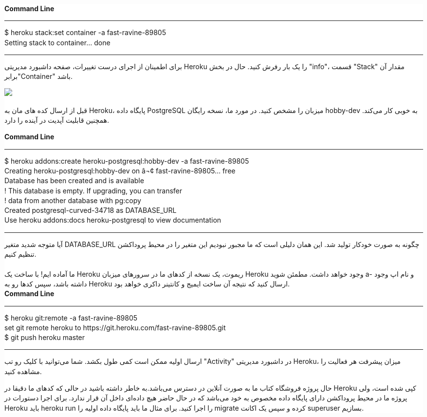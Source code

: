   <div dir="ltr" >
  <b> Command Line </b>
  <hr>
$ heroku stack:set container -a fast-ravine-89805 <br>
Setting stack to container... done   <hr>
  

 </div>
 
 برای اطمینان از اجرای درست تغییرات، صفحه داشبورد مدیریتی Heroku را یک بار رفرش کنید.  حال در بخش "info"،  قسمت "Stack" مقدار آن برابر"Container" باشد. 
 
  <img src="https://github.com/Mimshimzim/dfp_deployment/blob/main/3.png" >

 قبل از ارسال کده های مان به Heroku، پایگاه داده PostgreSQL میزبان را مشخص کنید. در مورد ما، نسخه رایگان hobby-dev به خوبی کار می‌کند. همچنین قابلیت آپدیت در آینده را دارد.
 
  <div dir="ltr" >
  <b> Command Line </b>
  <hr>
$ heroku addons:create heroku-postgresql:hobby-dev -a fast-ravine-89805 <br>
Creating heroku-postgresql:hobby-dev on â¬¢ fast-ravine-89805... free <br>
Database has been created and is available <br>
! This database is empty. If upgrading, you can transfer <br>
! data from another database with pg:copy <br>
Created postgresql-curved-34718 as DATABASE_URL <br>
Use heroku addons:docs heroku-postgresql to view documentation <br>
   <hr>
  

 </div>
 آیا متوجه شدید متغیر DATABASE_URL چگونه به صورت خودکار تولید شد. این همان دلیلی است که  ما مجبور نبودیم این متغیر را در محیط پروداکشن تنظیم کنیم.
<br>
 <br>
ما آماده ایم! با ساخت یک Heroku ریموت، یک نسخه از کدهای ما در سرورهای میزبان Heroku وجود خواهد داشت. مطمئن شوید     a- و نام اپ وجود داشته باشد، سپس کدها رو به Heroku ارسال کنید که نتیجه آن ساخت ایمیج و کانتینر داکری خواهد بود.
 
  <div dir="ltr" >
  <b> Command Line </b>
  <hr>
$ heroku git:remote -a fast-ravine-89805 <br>
set git remote heroku to https://git.heroku.com/fast-ravine-89805.git <br>
$ git push heroku master  <br>
   
 <hr>
  

 </div>
 
 ارسال اولیه ممکن است کمی طول بکشد. شما می‌توانید با کلیک رو تب "Activity" در داشبورد مدیریتی Heroku، میزان پیشرفت هر فعالیت را مشاهده کنید.

حال پروژه فروشگاه کتاب ما  به صورت  آنلاین در دسترس می‌باشد.به خاطر داشته باشید در حالی که کدهای ما دقیقا در Heroku کپی شده است، ولی پروژه ما در محیط پروداکشن دارای پایگاه داده مخصوص به خود می‌باشد که در حال حاضر هیچ داده‌ای داخل آن قرار ندارد. برای اجرا دستورات در Heroku باید heroku  run را اجرا کنید. برای مثال ما باید پایگاه داده اولیه را migrate کرده و سپس یک اکانت superuser بسازیم.
 